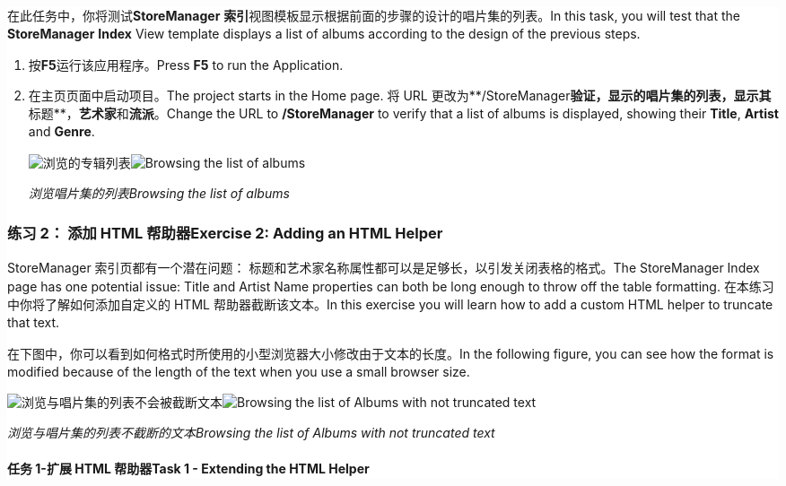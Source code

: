 <span data-ttu-id="df771-202">在此任务中，你将测试**StoreManager** **索引**视图模板显示根据前面的步骤的设计的唱片集的列表。</span><span class="sxs-lookup"><span data-stu-id="df771-202">In this task, you will test that the **StoreManager** **Index** View template displays a list of albums according to the design of the previous steps.</span></span>

1. <span data-ttu-id="df771-203">按**F5**运行该应用程序。</span><span class="sxs-lookup"><span data-stu-id="df771-203">Press **F5** to run the Application.</span></span>
2. <span data-ttu-id="df771-204">在主页页面中启动项目。</span><span class="sxs-lookup"><span data-stu-id="df771-204">The project starts in the Home page.</span></span> <span data-ttu-id="df771-205">将 URL 更改为**/StoreManager**验证，显示的唱片集的列表，显示其**标题**，**艺术家**和**流派**。</span><span class="sxs-lookup"><span data-stu-id="df771-205">Change the URL to **/StoreManager** to verify that a list of albums is displayed, showing their **Title**, **Artist** and **Genre**.</span></span>

    <span data-ttu-id="df771-206">![浏览的专辑列表](aspnet-mvc-4-helpers-forms-and-validation/_static/image4.png "浏览唱片集的列表")</span><span class="sxs-lookup"><span data-stu-id="df771-206">![Browsing the list of albums](aspnet-mvc-4-helpers-forms-and-validation/_static/image4.png "Browsing the list of albums")</span></span>

    <span data-ttu-id="df771-207">*浏览唱片集的列表*</span><span class="sxs-lookup"><span data-stu-id="df771-207">*Browsing the list of albums*</span></span>

<a id="Exercise2"></a>

<a id="Exercise_2_Adding_an_HTML_Helper"></a>
### <a name="exercise-2-adding-an-html-helper"></a><span data-ttu-id="df771-208">练习 2： 添加 HTML 帮助器</span><span class="sxs-lookup"><span data-stu-id="df771-208">Exercise 2: Adding an HTML Helper</span></span>

<span data-ttu-id="df771-209">StoreManager 索引页都有一个潜在问题： 标题和艺术家名称属性都可以是足够长，以引发关闭表格的格式。</span><span class="sxs-lookup"><span data-stu-id="df771-209">The StoreManager Index page has one potential issue: Title and Artist Name properties can both be long enough to throw off the table formatting.</span></span> <span data-ttu-id="df771-210">在本练习中你将了解如何添加自定义的 HTML 帮助器截断该文本。</span><span class="sxs-lookup"><span data-stu-id="df771-210">In this exercise you will learn how to add a custom HTML helper to truncate that text.</span></span>

<span data-ttu-id="df771-211">在下图中，你可以看到如何格式时所使用的小型浏览器大小修改由于文本的长度。</span><span class="sxs-lookup"><span data-stu-id="df771-211">In the following figure, you can see how the format is modified because of the length of the text when you use a small browser size.</span></span>

<span data-ttu-id="df771-212">![浏览与唱片集的列表不会被截断文本](aspnet-mvc-4-helpers-forms-and-validation/_static/image5.png "浏览与唱片集的列表不截断的文本")</span><span class="sxs-lookup"><span data-stu-id="df771-212">![Browsing the list of Albums with not truncated text](aspnet-mvc-4-helpers-forms-and-validation/_static/image5.png "Browsing the list of Albums with not truncated text")</span></span>

<span data-ttu-id="df771-213">*浏览与唱片集的列表不截断的文本*</span><span class="sxs-lookup"><span data-stu-id="df771-213">*Browsing the list of Albums with not truncated text*</span></span>

<a id="Ex2Task1"></a>

<a id="Task_1_-_Extending_the_HTML_Helper"></a>
#### <a name="task-1---extending-the-html-helper"></a><span data-ttu-id="df771-214">任务 1-扩展 HTML 帮助器</span><span class="sxs-lookup"><span data-stu-id="df771-214">Task 1 - Extending the HTML Helper</span></span>

